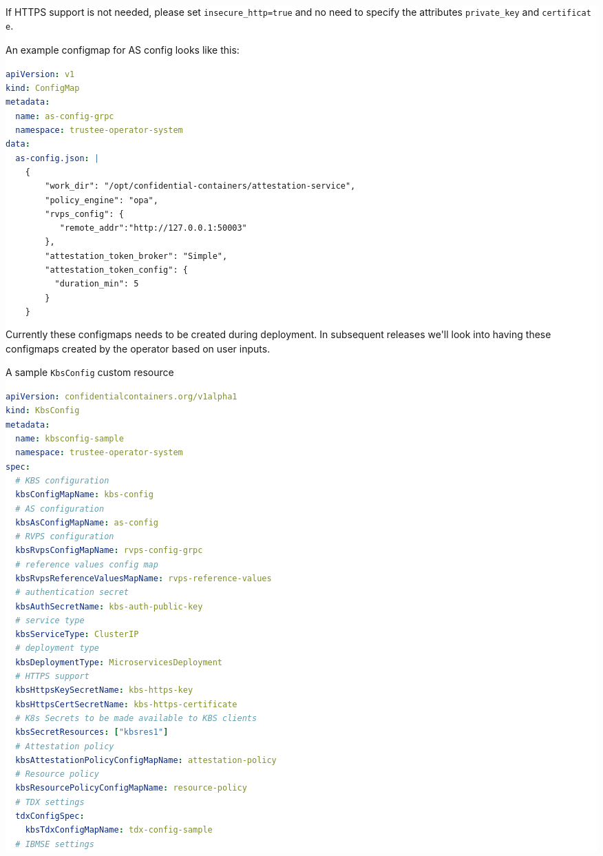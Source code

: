 
If HTTPS support is not needed, please set `insecure_http=true` and no need to specify the attributes `private_key` and `certificate`.

An example configmap for AS config looks like this:

```yaml
apiVersion: v1
kind: ConfigMap
metadata:
  name: as-config-grpc
  namespace: trustee-operator-system
data:
  as-config.json: |
    {
        "work_dir": "/opt/confidential-containers/attestation-service",
        "policy_engine": "opa",
        "rvps_config": {
           "remote_addr":"http://127.0.0.1:50003"
        },
        "attestation_token_broker": "Simple",
        "attestation_token_config": {
          "duration_min": 5
        }
    }
```

Currently these configmaps needs to be created during deployment.
In subsequent releases we'll look into having these configmaps created by the operator based on user inputs.

A sample `KbsConfig` custom resource

```yaml
apiVersion: confidentialcontainers.org/v1alpha1
kind: KbsConfig
metadata:  
  name: kbsconfig-sample
  namespace: trustee-operator-system
spec:
  # KBS configuration
  kbsConfigMapName: kbs-config
  # AS configuration
  kbsAsConfigMapName: as-config  
  # RVPS configuration
  kbsRvpsConfigMapName: rvps-config-grpc
  # reference values config map
  kbsRvpsReferenceValuesMapName: rvps-reference-values
  # authentication secret
  kbsAuthSecretName: kbs-auth-public-key
  # service type
  kbsServiceType: ClusterIP
  # deployment type
  kbsDeploymentType: MicroservicesDeployment
  # HTTPS support
  kbsHttpsKeySecretName: kbs-https-key
  kbsHttpsCertSecretName: kbs-https-certificate
  # K8s Secrets to be made available to KBS clients
  kbsSecretResources: ["kbsres1"]
  # Attestation policy
  kbsAttestationPolicyConfigMapName: attestation-policy
  # Resource policy
  kbsResourcePolicyConfigMapName: resource-policy
  # TDX settings
  tdxConfigSpec:
    kbsTdxConfigMapName: tdx-config-sample
  # IBMSE settings
```